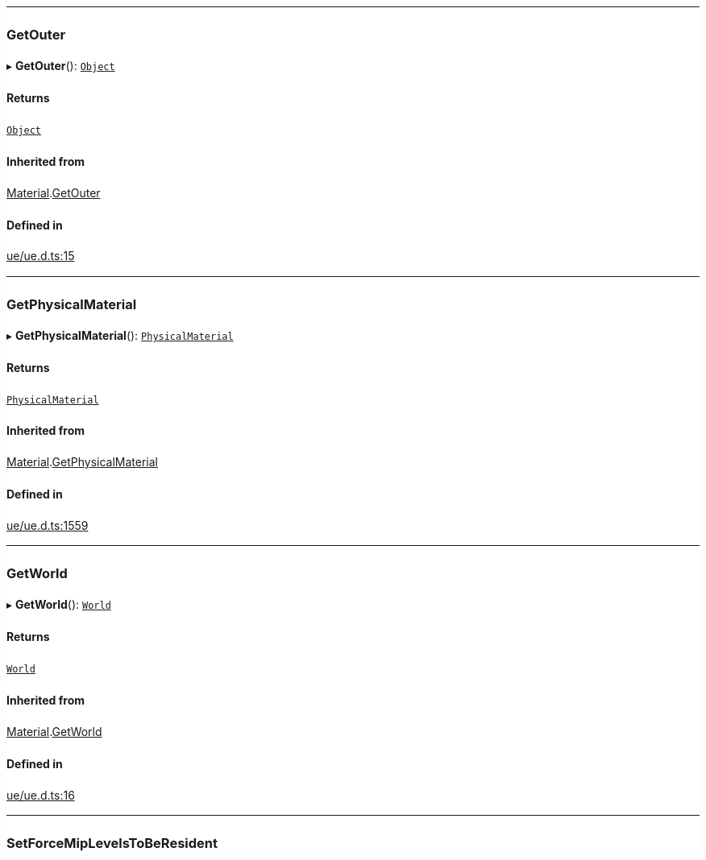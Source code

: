 ___

### GetOuter

▸ **GetOuter**(): [`Object`](ue_ue.Object.md)

#### Returns

[`Object`](ue_ue.Object.md)

#### Inherited from

[Material](ue_ue.Material.md).[GetOuter](ue_ue.Material.md#getouter)

#### Defined in

[ue/ue.d.ts:15](https://github.com/YugMetaverse/yug_typings/blob/b7d9b19/ue/ue.d.ts#L15)

___

### GetPhysicalMaterial

▸ **GetPhysicalMaterial**(): [`PhysicalMaterial`](ue_ue.PhysicalMaterial.md)

#### Returns

[`PhysicalMaterial`](ue_ue.PhysicalMaterial.md)

#### Inherited from

[Material](ue_ue.Material.md).[GetPhysicalMaterial](ue_ue.Material.md#getphysicalmaterial)

#### Defined in

[ue/ue.d.ts:1559](https://github.com/YugMetaverse/yug_typings/blob/b7d9b19/ue/ue.d.ts#L1559)

___

### GetWorld

▸ **GetWorld**(): [`World`](ue_ue.World.md)

#### Returns

[`World`](ue_ue.World.md)

#### Inherited from

[Material](ue_ue.Material.md).[GetWorld](ue_ue.Material.md#getworld)

#### Defined in

[ue/ue.d.ts:16](https://github.com/YugMetaverse/yug_typings/blob/b7d9b19/ue/ue.d.ts#L16)

___

### SetForceMipLevelsToBeResident
